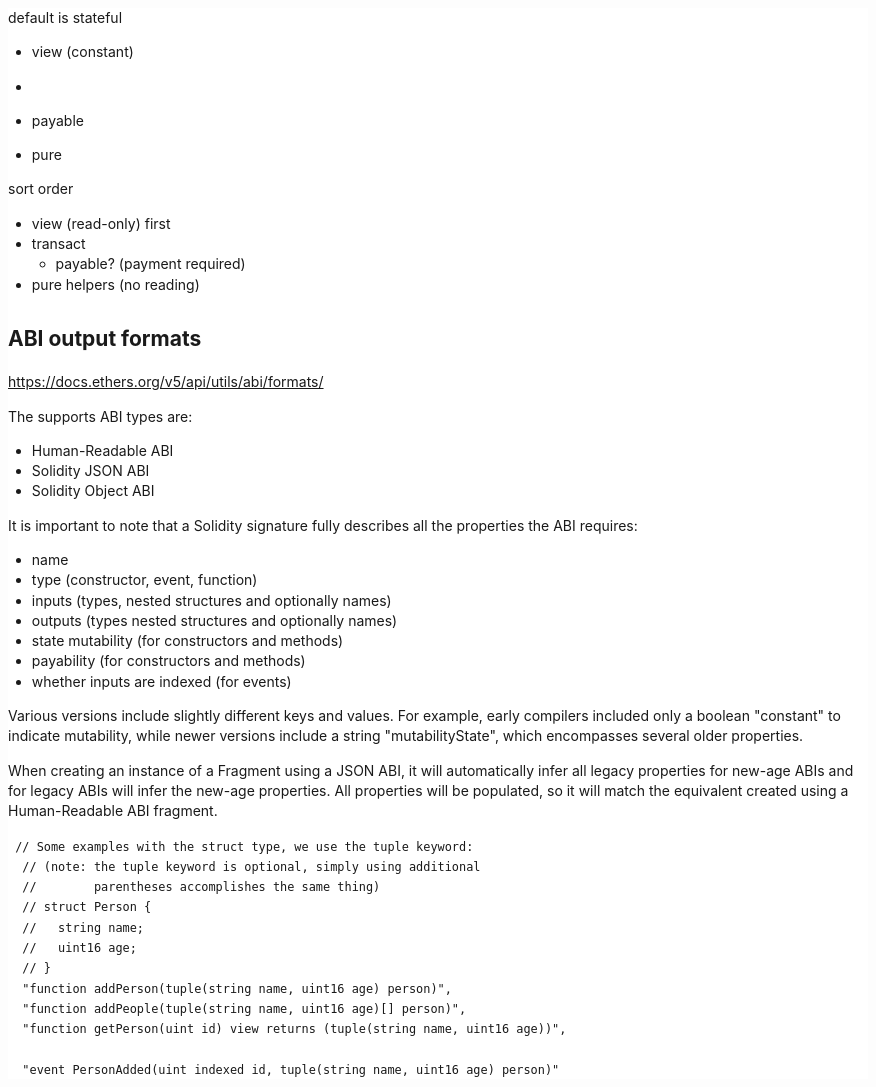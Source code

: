 default is stateful
- view (constant)

-
- payable
- pure

sort order
- view (read-only) first
- transact
  - payable?  (payment required)
- pure helpers  (no reading)



## ABI output formats

<https://docs.ethers.org/v5/api/utils/abi/formats/>

The supports ABI types are:

- Human-Readable ABI
- Solidity JSON ABI
- Solidity Object ABI

It is important to note that a Solidity signature fully describes all the properties the ABI requires:

- name
- type (constructor, event, function)
- inputs (types, nested structures and optionally names)
- outputs (types nested structures and optionally names)
- state mutability (for constructors and methods)
- payability (for constructors and methods)
- whether inputs are indexed (for events)



Various versions include slightly different keys and values. For example, early compilers included only a boolean "constant" to indicate mutability, while newer versions include a string "mutabilityState", which encompasses several older properties.

When creating an instance of a Fragment using a JSON ABI, it will automatically infer all legacy properties for new-age ABIs and for legacy ABIs will infer the new-age properties. All properties will be populated, so it will match the equivalent created using a Human-Readable ABI fragment.

```
 // Some examples with the struct type, we use the tuple keyword:
  // (note: the tuple keyword is optional, simply using additional
  //        parentheses accomplishes the same thing)
  // struct Person {
  //   string name;
  //   uint16 age;
  // }
  "function addPerson(tuple(string name, uint16 age) person)",
  "function addPeople(tuple(string name, uint16 age)[] person)",
  "function getPerson(uint id) view returns (tuple(string name, uint16 age))",

  "event PersonAdded(uint indexed id, tuple(string name, uint16 age) person)"
```
